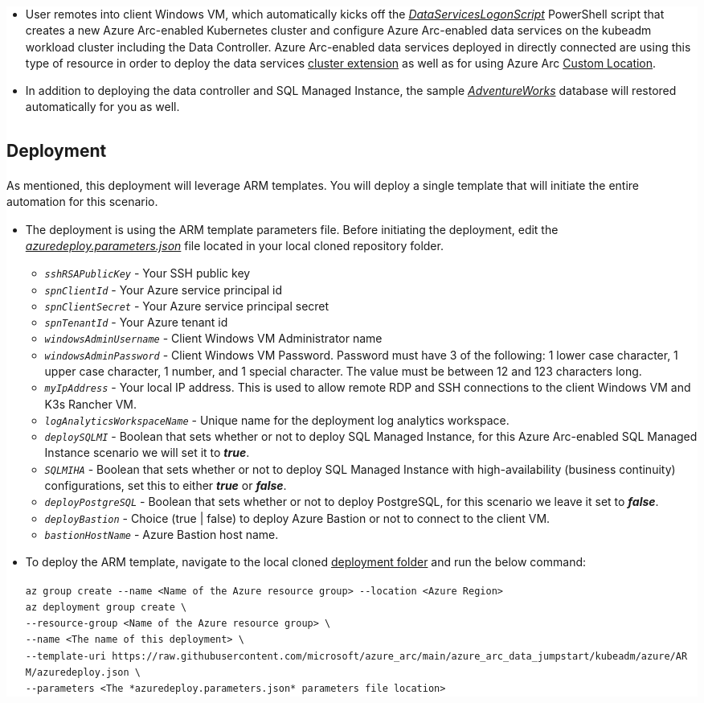 - User remotes into client Windows VM, which automatically kicks off the [_DataServicesLogonScript_](https://github.com/microsoft/azure_arc/blob/main/azure_arc_data_jumpstart/kubeadm/azure/ARM/artifacts/DataServicesLogonScript.ps1) PowerShell script that creates a new Azure Arc-enabled Kubernetes cluster and configure Azure Arc-enabled data services on the kubeadm workload cluster including the Data Controller. Azure Arc-enabled data services deployed in directly connected are using this type of resource in order to deploy the data services [cluster extension](https://docs.microsoft.com/azure/azure-arc/kubernetes/conceptual-extensions) as well as for using Azure Arc [Custom Location](https://docs.microsoft.com/azure/azure-arc/kubernetes/conceptual-custom-locations).

- In addition to deploying the data controller and SQL Managed Instance, the sample [_AdventureWorks_](https://docs.microsoft.com/sql/samples/adventureworks-install-configure?view=sql-server-ver15&tabs=ssms) database will restored automatically for you as well.

## Deployment

As mentioned, this deployment will leverage ARM templates. You will deploy a single template that will initiate the entire automation for this scenario.

- The deployment is using the ARM template parameters file. Before initiating the deployment, edit the [_azuredeploy.parameters.json_](https://github.com/microsoft/azure_arc/blob/main/azure_arc_data_jumpstart/kubeadm/azure/ARM/azuredeploy.parameters.json) file located in your local cloned repository folder.

  - _`sshRSAPublicKey`_ - Your SSH public key
  - _`spnClientId`_ - Your Azure service principal id
  - _`spnClientSecret`_ - Your Azure service principal secret
  - _`spnTenantId`_ - Your Azure tenant id
  - _`windowsAdminUsername`_ - Client Windows VM Administrator name
  - _`windowsAdminPassword`_ - Client Windows VM Password. Password must have 3 of the following: 1 lower case character, 1 upper case character, 1 number, and 1 special character. The value must be between 12 and 123 characters long.
  - _`myIpAddress`_ - Your local IP address. This is used to allow remote RDP and SSH connections to the client Windows VM and K3s Rancher VM.
  - _`logAnalyticsWorkspaceName`_ - Unique name for the deployment log analytics workspace.
  - _`deploySQLMI`_ - Boolean that sets whether or not to deploy SQL Managed Instance, for this Azure Arc-enabled SQL Managed Instance scenario we will set it to _**true**_.
  - _`SQLMIHA`_ - Boolean that sets whether or not to deploy SQL Managed Instance with high-availability (business continuity) configurations, set this to either _**true**_ or _**false**_.
  - _`deployPostgreSQL`_ - Boolean that sets whether or not to deploy PostgreSQL, for this scenario we leave it set to _**false**_.
  - _`deployBastion`_ - Choice (true | false) to deploy Azure Bastion or not to connect to the client VM.
  - _`bastionHostName`_ - Azure Bastion host name.

- To deploy the ARM template, navigate to the local cloned [deployment folder](https://github.com/microsoft/azure_arc/tree/main/azure_arc_data_jumpstart/kubeadm/azure/ARM) and run the below command:

    ```shell
    az group create --name <Name of the Azure resource group> --location <Azure Region>
    az deployment group create \
    --resource-group <Name of the Azure resource group> \
    --name <The name of this deployment> \
    --template-uri https://raw.githubusercontent.com/microsoft/azure_arc/main/azure_arc_data_jumpstart/kubeadm/azure/ARM/azuredeploy.json \
    --parameters <The *azuredeploy.parameters.json* parameters file location>
    ```
